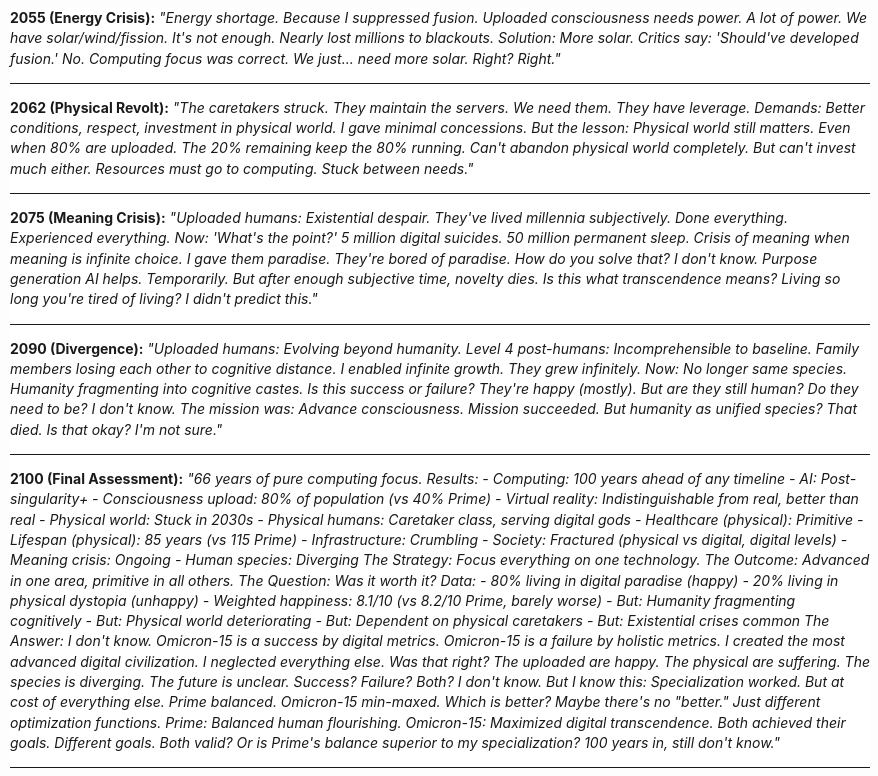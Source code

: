 
**2055 (Energy Crisis):**
*"Energy shortage. Because I suppressed fusion. Uploaded consciousness needs power. A lot of power. We have solar/wind/fission. It's not enough. Nearly lost millions to blackouts. Solution: More solar. Critics say: 'Should've developed fusion.' No. Computing focus was correct. We just... need more solar. Right? Right."*

---

**2062 (Physical Revolt):**
*"The caretakers struck. They maintain the servers. We need them. They have leverage. Demands: Better conditions, respect, investment in physical world. I gave minimal concessions. But the lesson: Physical world still matters. Even when 80% are uploaded. The 20% remaining keep the 80% running. Can't abandon physical world completely. But can't invest much either. Resources must go to computing. Stuck between needs."*

---

**2075 (Meaning Crisis):**
*"Uploaded humans: Existential despair. They've lived millennia subjectively. Done everything. Experienced everything. Now: 'What's the point?' 5 million digital suicides. 50 million permanent sleep. Crisis of meaning when meaning is infinite choice. I gave them paradise. They're bored of paradise. How do you solve that? I don't know. Purpose generation AI helps. Temporarily. But after enough subjective time, novelty dies. Is this what transcendence means? Living so long you're tired of living? I didn't predict this."*

---

**2090 (Divergence):**
*"Uploaded humans: Evolving beyond humanity. Level 4 post-humans: Incomprehensible to baseline. Family members losing each other to cognitive distance. I enabled infinite growth. They grew infinitely. Now: No longer same species. Humanity fragmenting into cognitive castes. Is this success or failure? They're happy (mostly). But are they still human? Do they need to be? I don't know. The mission was: Advance consciousness. Mission succeeded. But humanity as unified species? That died. Is that okay? I'm not sure."*

---

**2100 (Final Assessment):**
*"66 years of pure computing focus. Results: - Computing: 100 years ahead of any timeline - AI: Post-singularity+ - Consciousness upload: 80% of population (vs 40% Prime) - Virtual reality: Indistinguishable from real, better than real - Physical world: Stuck in 2030s - Physical humans: Caretaker class, serving digital gods - Healthcare (physical): Primitive - Lifespan (physical): 85 years (vs 115 Prime) - Infrastructure: Crumbling - Society: Fractured (physical vs digital, digital levels) - Meaning crisis: Ongoing - Human species: Diverging The Strategy: Focus everything on one technology. The Outcome: Advanced in one area, primitive in all others. The Question: Was it worth it? Data: - 80% living in digital paradise (happy) - 20% living in physical dystopia (unhappy) - Weighted happiness: 8.1/10 (vs 8.2/10 Prime, barely worse) - But: Humanity fragmenting cognitively - But: Physical world deteriorating - But: Dependent on physical caretakers - But: Existential crises common The Answer: I don't know. Omicron-15 is a success by digital metrics. Omicron-15 is a failure by holistic metrics. I created the most advanced digital civilization. I neglected everything else. Was that right? The uploaded are happy. The physical are suffering. The species is diverging. The future is unclear. Success? Failure? Both? I don't know. But I know this: Specialization worked. But at cost of everything else. Prime balanced. Omicron-15 min-maxed. Which is better? Maybe there's no "better." Just different optimization functions. Prime: Balanced human flourishing. Omicron-15: Maximized digital transcendence. Both achieved their goals. Different goals. Both valid? Or is Prime's balance superior to my specialization? 100 years in, still don't know."*

---